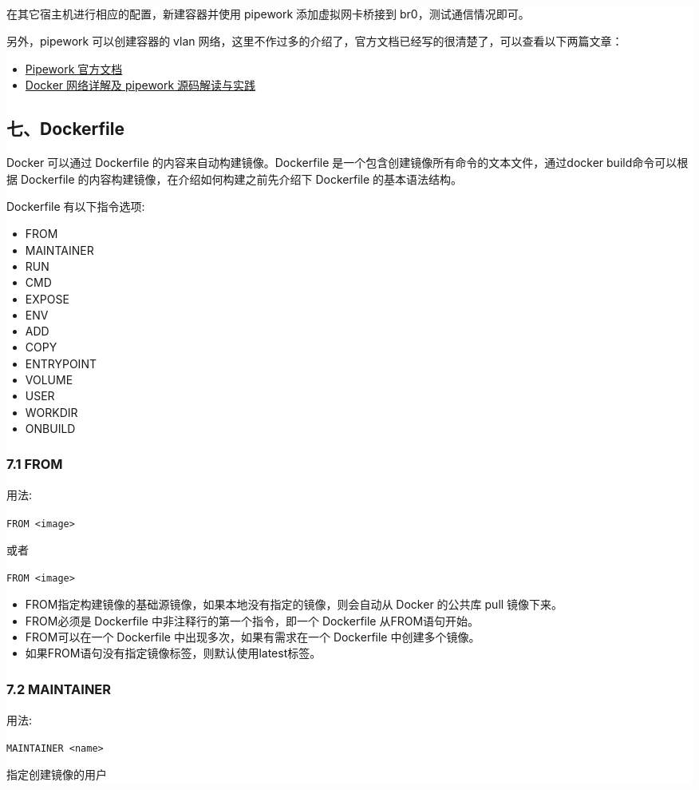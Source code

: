在其它宿主机进行相应的配置，新建容器并使用 pipework 添加虚拟网卡桥接到 br0，测试通信情况即可。

另外，pipework 可以创建容器的 vlan 网络，这里不作过多的介绍了，官方文档已经写的很清楚了，可以查看以下两篇文章：

- [Pipework 官方文档](https://github.com/jpetazzo/pipework)
- [Docker 网络详解及 pipework 源码解读与实践](http://www.infoq.com/cn/articles/docker-network-and-pipework-open-source-explanation-practice)

## 七、Dockerfile

Docker 可以通过 Dockerfile 的内容来自动构建镜像。Dockerfile 是一个包含创建镜像所有命令的文本文件，通过docker build命令可以根据 Dockerfile 的内容构建镜像，在介绍如何构建之前先介绍下 Dockerfile 的基本语法结构。

Dockerfile 有以下指令选项:

- FROM
- MAINTAINER
- RUN
- CMD
- EXPOSE
- ENV
- ADD
- COPY
- ENTRYPOINT
- VOLUME
- USER
- WORKDIR
- ONBUILD

### 7.1 FROM

用法:

```
FROM <image>
```

或者

```
FROM <image>
```

- FROM指定构建镜像的基础源镜像，如果本地没有指定的镜像，则会自动从 Docker 的公共库 pull 镜像下来。
- FROM必须是 Dockerfile 中非注释行的第一个指令，即一个 Dockerfile 从FROM语句开始。
- FROM可以在一个 Dockerfile 中出现多次，如果有需求在一个 Dockerfile 中创建多个镜像。
- 如果FROM语句没有指定镜像标签，则默认使用latest标签。

### 7.2 MAINTAINER

用法:

```
MAINTAINER <name>
```

指定创建镜像的用户
